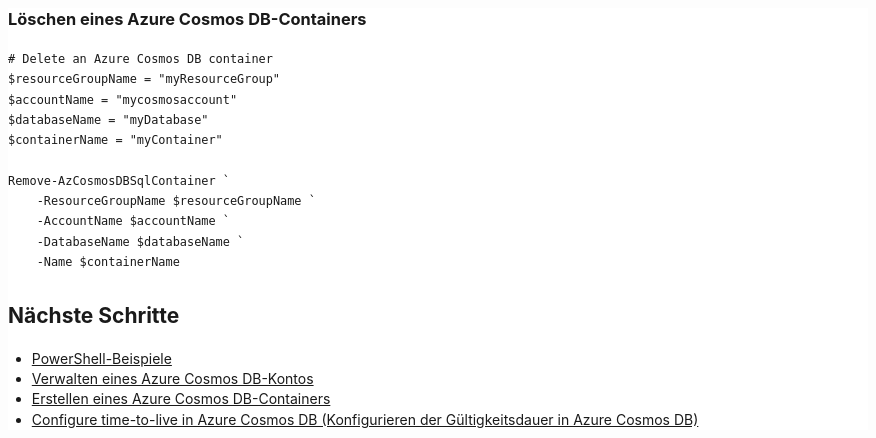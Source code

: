 ### <a name="delete-an-azure-cosmos-db-container"></a><a id="delete-container"></a>Löschen eines Azure Cosmos DB-Containers

```azurepowershell-interactive
# Delete an Azure Cosmos DB container
$resourceGroupName = "myResourceGroup"
$accountName = "mycosmosaccount"
$databaseName = "myDatabase"
$containerName = "myContainer"

Remove-AzCosmosDBSqlContainer `
    -ResourceGroupName $resourceGroupName `
    -AccountName $accountName `
    -DatabaseName $databaseName `
    -Name $containerName
```

## <a name="next-steps"></a>Nächste Schritte

* [PowerShell-Beispiele](powershell-samples.md)
* [Verwalten eines Azure Cosmos DB-Kontos](how-to-manage-database-account.md)
* [Erstellen eines Azure Cosmos DB-Containers](how-to-create-container.md)
* [Configure time-to-live in Azure Cosmos DB (Konfigurieren der Gültigkeitsdauer in Azure Cosmos DB)](how-to-time-to-live.md)



[powershell-install-configure]: https://docs.microsoft.com/azure/powershell-install-configure
[scaling-globally]: distribute-data-globally.md#EnableGlobalDistribution
[distribute-data-globally]: distribute-data-globally.md
[azure-resource-groups]: https://docs.microsoft.com/azure/azure-resource-manager/resource-group-overview#resource-groups
[azure-resource-tags]: https://docs.microsoft.com/azure/azure-resource-manager/resource-group-using-tags
[rp-rest-api]: https://docs.microsoft.com/rest/api/cosmos-db-resource-provider/
